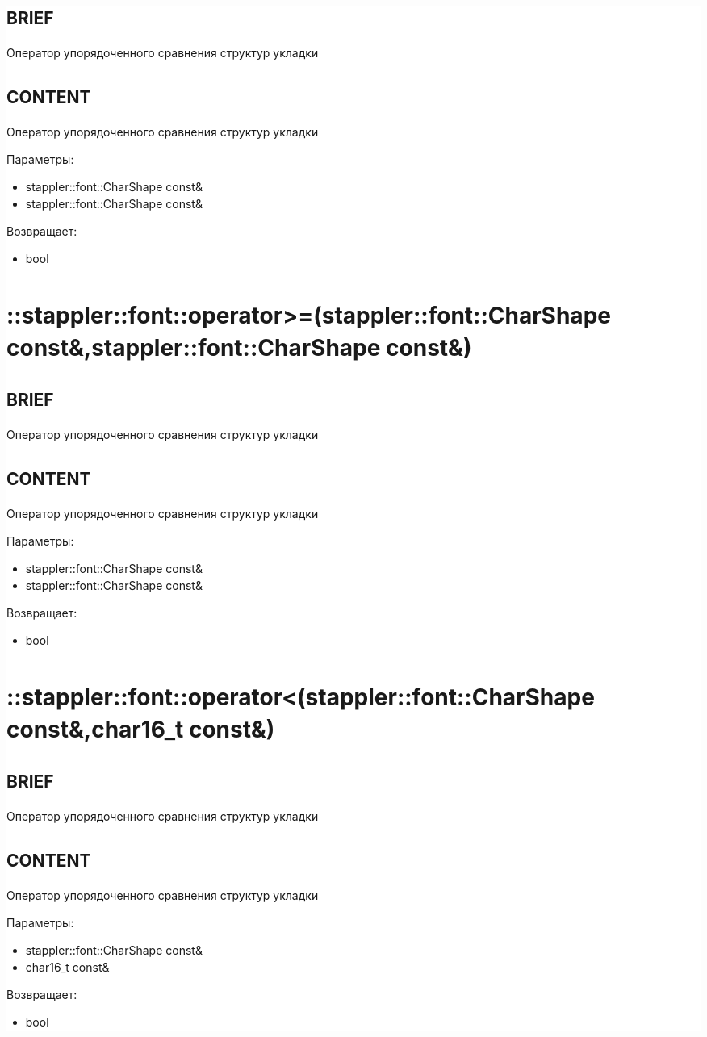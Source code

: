 ## BRIEF

Оператор упорядоченного сравнения структур укладки

## CONTENT

Оператор упорядоченного сравнения структур укладки

Параметры:
* stappler::font::CharShape const&
* stappler::font::CharShape const&

Возвращает:
* bool

# ::stappler::font::operator>=(stappler::font::CharShape const&,stappler::font::CharShape const&)

## BRIEF

Оператор упорядоченного сравнения структур укладки

## CONTENT

Оператор упорядоченного сравнения структур укладки

Параметры:
* stappler::font::CharShape const&
* stappler::font::CharShape const&

Возвращает:
* bool

# ::stappler::font::operator<(stappler::font::CharShape const&,char16_t const&)

## BRIEF

Оператор упорядоченного сравнения структур укладки

## CONTENT

Оператор упорядоченного сравнения структур укладки

Параметры:
* stappler::font::CharShape const&
* char16_t const&

Возвращает:
* bool
